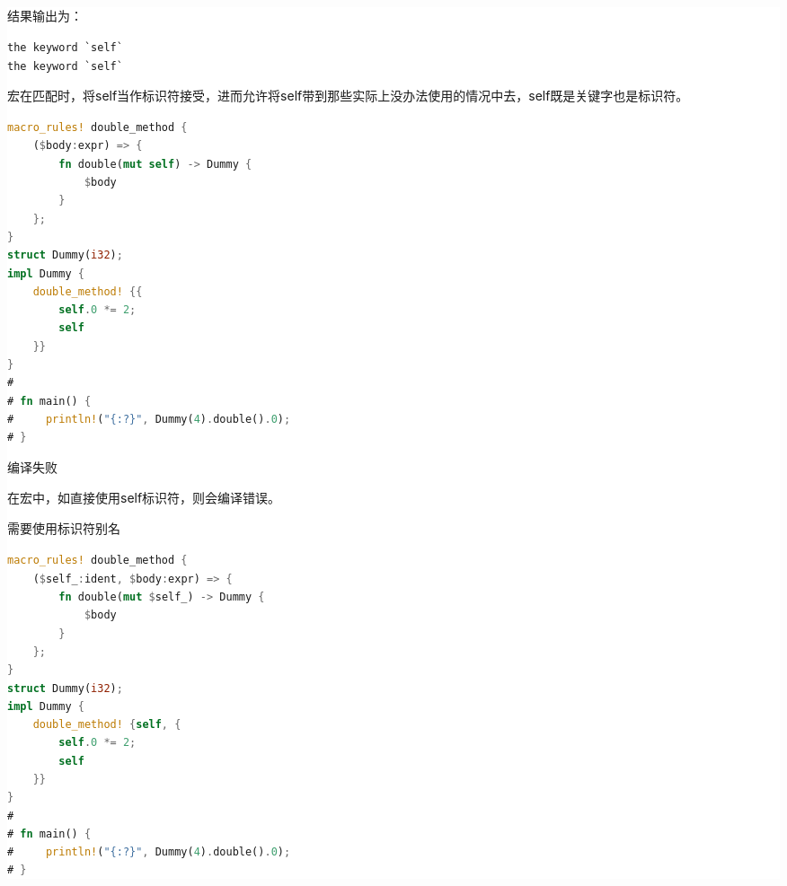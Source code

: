 结果输出为：

```
the keyword `self`
the keyword `self`
```

宏在匹配时，将self当作标识符接受，进而允许将self带到那些实际上没办法使用的情况中去，self既是关键字也是标识符。



```rust
macro_rules! double_method {
    ($body:expr) => {
        fn double(mut self) -> Dummy {
            $body
        }
    };
}
struct Dummy(i32);
impl Dummy {
    double_method! {{
        self.0 *= 2;
        self
    }}
}
# 
# fn main() {
#     println!("{:?}", Dummy(4).double().0);
# }
```

编译失败

在宏中，如直接使用self标识符，则会编译错误。 

需要使用标识符别名

```rust
macro_rules! double_method {
    ($self_:ident, $body:expr) => {
        fn double(mut $self_) -> Dummy {
            $body
        }
    };
}
struct Dummy(i32);
impl Dummy {
    double_method! {self, {
        self.0 *= 2;
        self
    }}
}
# 
# fn main() {
#     println!("{:?}", Dummy(4).double().0);
# }
```
